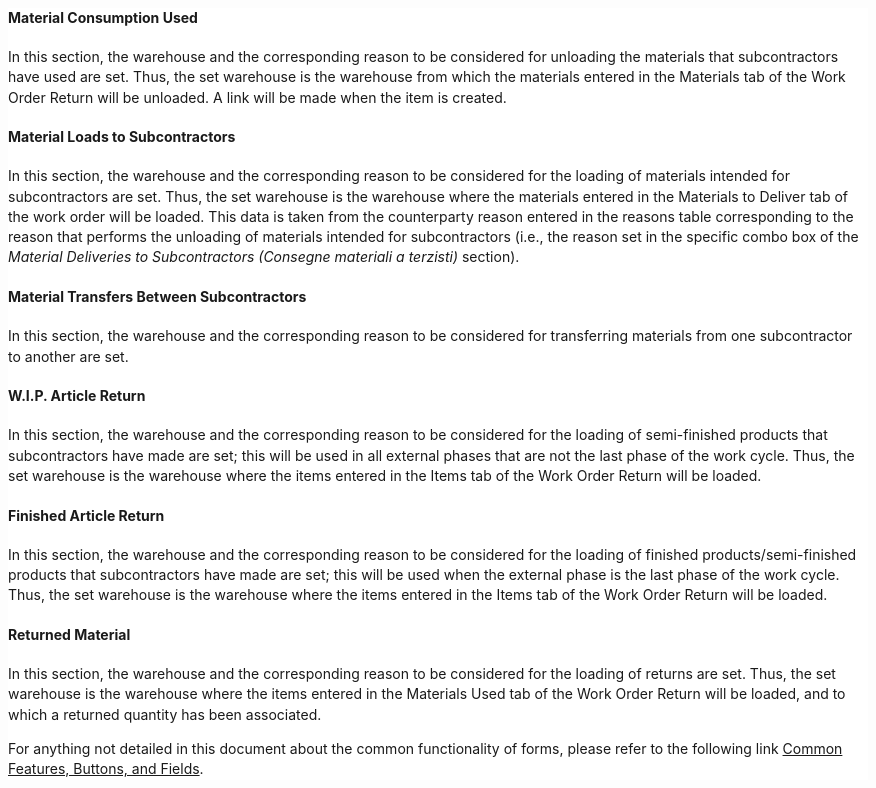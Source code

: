 #### Material Consumption Used   
In this section, the warehouse and the corresponding reason to be considered for unloading the materials that subcontractors have used are set. Thus, the set warehouse is the warehouse from which the materials entered in the Materials tab of the Work Order Return will be unloaded. A link will be made when the item is created.   

#### Material Loads to Subcontractors   
In this section, the warehouse and the corresponding reason to be considered for the loading of materials intended for subcontractors are set. Thus, the set warehouse is the warehouse where the materials entered in the Materials to Deliver tab of the work order will be loaded. This data is taken from the counterparty reason entered in the reasons table corresponding to the reason that performs the unloading of materials intended for subcontractors (i.e., the reason set in the specific combo box of the *Material Deliveries to Subcontractors (Consegne materiali a terzisti)* section).

#### Material Transfers Between Subcontractors   
In this section, the warehouse and the corresponding reason to be considered for transferring materials from one subcontractor to another are set.     

#### W.I.P. Article Return  
In this section, the warehouse and the corresponding reason to be considered for the loading of semi-finished products that subcontractors have made are set; this will be used in all external phases that are not the last phase of the work cycle. Thus, the set warehouse is the warehouse where the items entered in the Items tab of the Work Order Return will be loaded.

#### Finished Article Return  
In this section, the warehouse and the corresponding reason to be considered for the loading of finished products/semi-finished products that subcontractors have made are set; this will be used when the external phase is the last phase of the work cycle. Thus, the set warehouse is the warehouse where the items entered in the Items tab of the Work Order Return will be loaded.

#### Returned Material  
In this section, the warehouse and the corresponding reason to be considered for the loading of returns are set. Thus, the set warehouse is the warehouse where the items entered in the Materials Used tab of the Work Order Return will be loaded, and to which a returned quantity has been associated.

For anything not detailed in this document about the common functionality of forms, please refer to the following link [Common Features, Buttons, and Fields](/docs/guide/common).